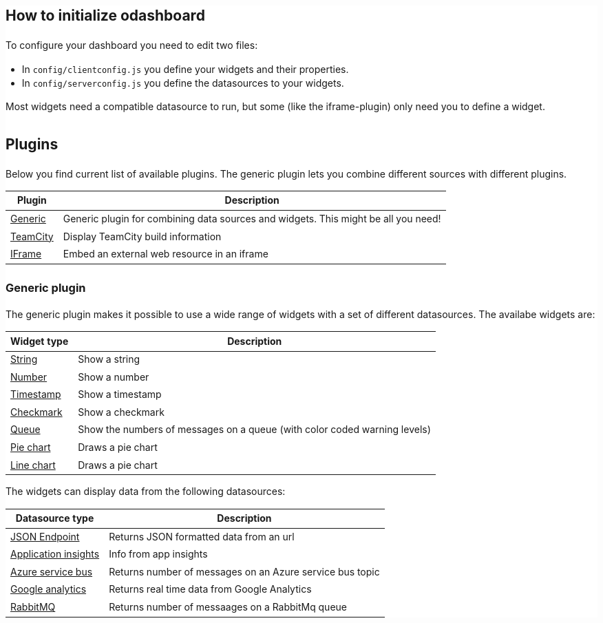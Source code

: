 ## How to initialize odashboard

To configure your dashboard you need to edit two files:

* In `config/clientconfig.js` you define your widgets and their properties.
* In `config/serverconfig.js` you define the datasources to your widgets.

Most widgets need a compatible datasource to run, but some (like the iframe-plugin) only need you to define a widget.

## Plugins
Below you find current list of available plugins. The generic plugin lets you combine different sources with different plugins.

| Plugin | Description |
|--------|-------------|
|[Generic](src/plugins/generic)|Generic plugin for combining data sources and widgets. This might be all you need! |
|[TeamCity](src/plugins/teamcity)|Display TeamCity build information
|[IFrame](src/plugins/iframe)|Embed an external web resource in an iframe|

### Generic plugin
The generic plugin makes it possible to use a wide range of widgets with a set of different datasources. The availabe widgets are:

| Widget type | Description |
|-------------|-------------|
| [String](src/plugins/widgets/string) | Show a string |
| [Number](src/plugins/widgets/number) | Show a number |
| [Timestamp](src/plugins/widgets/timestamp) | Show a timestamp |
| [Checkmark](src/plugins/widgets/checkmark) | Show a checkmark |
| [Queue](src/plugins/widgets/queue) | Show the numbers of messages on a queue (with color coded warning levels) |
| [Pie chart](src/plugins/widgets/piechart) | Draws a pie chart |
| [Line chart](src/plugins/widgets/linechart) | Draws a pie chart |

The widgets can display data from the following datasources:

| Datasource type | Description |
|-------------|-------------|
| [JSON Endpoint](src/plugins/sources/json-endpoint) | Returns JSON formatted data from an url |
| [Application insights](src/plugins/sources/appinsights)| Info from app insights |
| [Azure service bus](src/plugins/soures/azureservicebus) | Returns number of messages on an Azure service bus topic |
| [Google analytics](src/plugins/sources/google-analytics)| Returns real time data from Google Analytics|
| [RabbitMQ](src/plugins/sources/rabbitmq)| Returns number of messaages on a RabbitMq queue|

